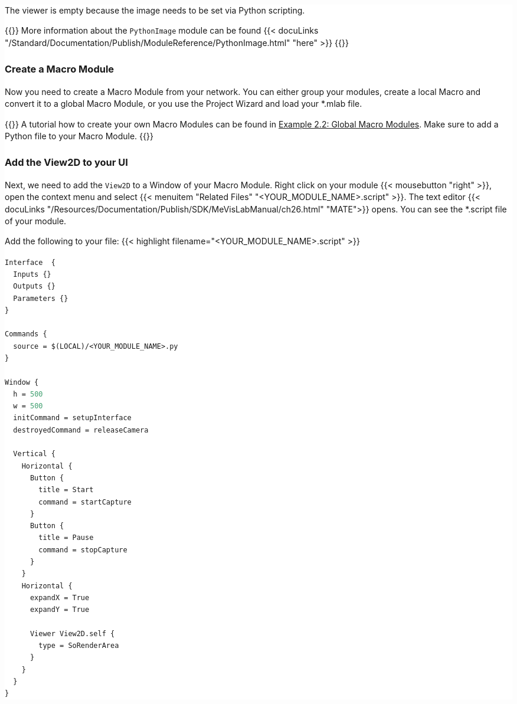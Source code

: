 The viewer is empty because the image needs to be set via Python scripting.

{{<alert class="info" caption="Info">}}
More information about the `PythonImage` module can be found {{< docuLinks "/Standard/Documentation/Publish/ModuleReference/PythonImage.html" "here" >}}
{{</alert>}}

### Create a Macro Module
Now you need to create a Macro Module from your network. You can either group your modules, create a local Macro and convert it to a global Macro Module, or you use the Project Wizard and load your \*.mlab file.

{{<alert class="info" caption="Info">}}
A tutorial how to create your own Macro Modules can be found in [Example 2.2: Global Macro Modules](/tutorials/basicmechanisms/macromodules/globalmacromodules "Example 2.2: Global Macro Modules"). Make sure to add a Python file to your Macro Module.
{{</alert>}}

### Add the View2D to your UI
Next, we need to add the `View2D` to a Window of your Macro Module. Right click on your module {{< mousebutton "right" >}}, open the context menu and select {{< menuitem "Related Files" "<YOUR_MODULE_NAME>.script" >}}. The text editor {{< docuLinks "/Resources/Documentation/Publish/SDK/MeVisLabManual/ch26.html" "MATE">}} opens. You can see the \*.script file of your module.

Add the following to your file:
{{< highlight filename="<YOUR_MODULE_NAME>.script" >}}
```Stan
Interface  {
  Inputs {}
  Outputs {}
  Parameters {}
}

Commands {
  source = $(LOCAL)/<YOUR_MODULE_NAME>.py
}

Window {
  h = 500
  w = 500
  initCommand = setupInterface
  destroyedCommand = releaseCamera
  
  Vertical {
    Horizontal {
      Button {
        title = Start
        command = startCapture
      }
      Button {
        title = Pause
        command = stopCapture
      }
    }
    Horizontal {
      expandX = True
      expandY = True
      
      Viewer View2D.self {
        type = SoRenderArea
      }
    }
  }
}
```